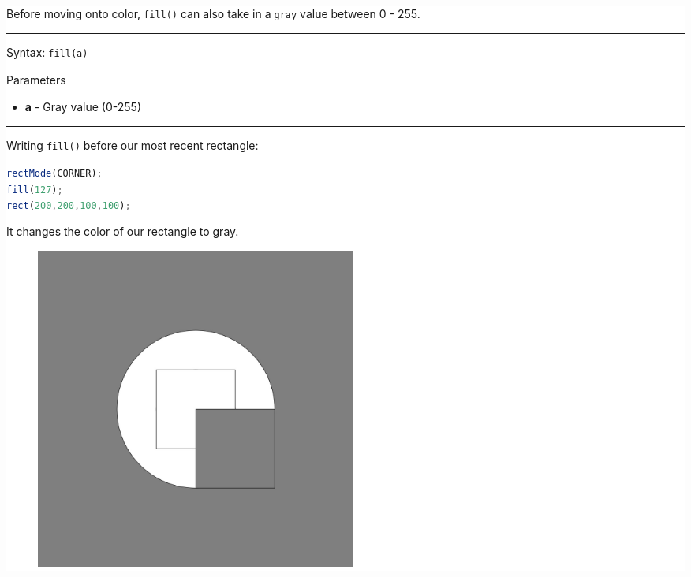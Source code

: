 Before moving onto color, `fill()` can also take in a `gray` value between 0 - 255.

---

Syntax: `fill(a)`

Parameters

- **a**		- Gray value (0-255)

---

Writing `fill()` before our most recent rectangle:

```js
rectMode(CORNER);
fill(127);
rect(200,200,100,100);
```

It changes the color of our rectangle to gray.

<figure> <img src = "../assets/images/code_01_fill_01.jpg" width = "400"; height = "400"><figcaption> </figcaption> </figure>
